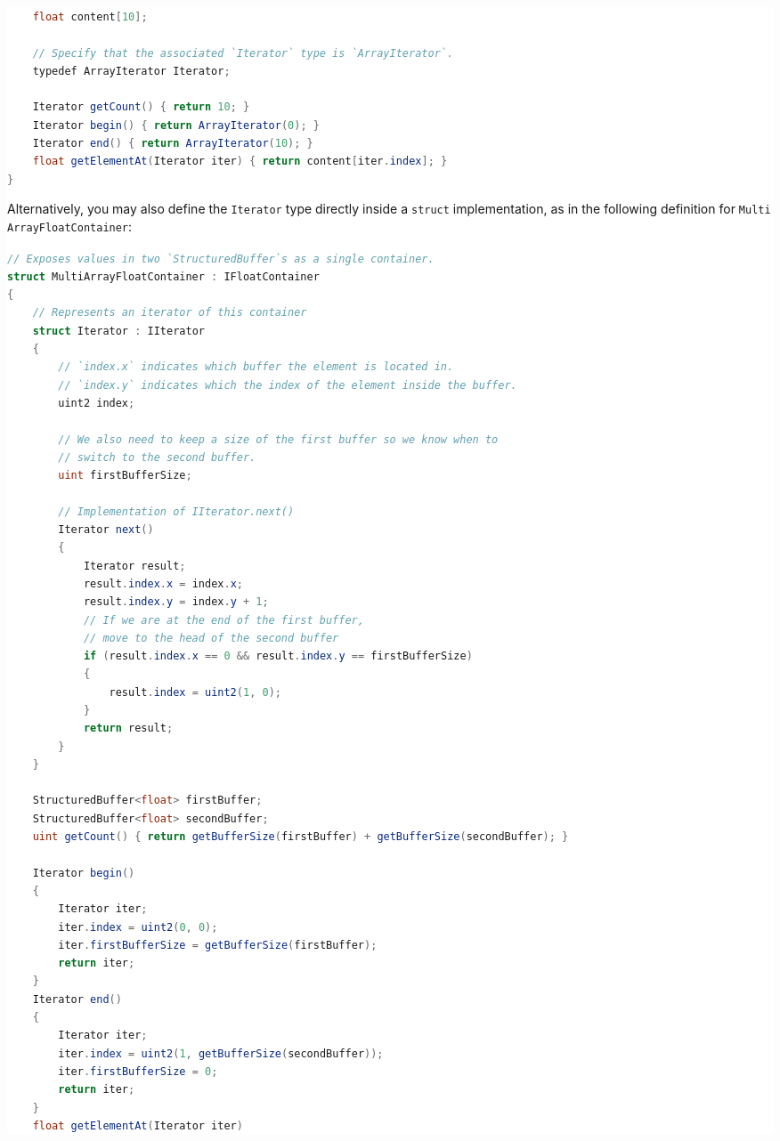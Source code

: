 ```C#
    float content[10];

    // Specify that the associated `Iterator` type is `ArrayIterator`.
    typedef ArrayIterator Iterator;

    Iterator getCount() { return 10; }
    Iterator begin() { return ArrayIterator(0); }
    Iterator end() { return ArrayIterator(10); }
    float getElementAt(Iterator iter) { return content[iter.index]; }
}
```

Alternatively, you may also define the `Iterator` type directly inside a `struct` implementation, as in the following definition for `MultiArrayFloatContainer`:
```C#
// Exposes values in two `StructuredBuffer`s as a single container.
struct MultiArrayFloatContainer : IFloatContainer
{
    // Represents an iterator of this container
    struct Iterator : IIterator
    {
        // `index.x` indicates which buffer the element is located in.
        // `index.y` indicates which the index of the element inside the buffer.
        uint2 index;

        // We also need to keep a size of the first buffer so we know when to
        // switch to the second buffer.
        uint firstBufferSize;

        // Implementation of IIterator.next()
        Iterator next()
        {
            Iterator result;
            result.index.x = index.x;
            result.index.y = index.y + 1;
            // If we are at the end of the first buffer,
            // move to the head of the second buffer
            if (result.index.x == 0 && result.index.y == firstBufferSize)
            {
                result.index = uint2(1, 0);
            }
            return result;
        }
    }

    StructuredBuffer<float> firstBuffer;
    StructuredBuffer<float> secondBuffer;
    uint getCount() { return getBufferSize(firstBuffer) + getBufferSize(secondBuffer); }

    Iterator begin()
    {
        Iterator iter;
        iter.index = uint2(0, 0);
        iter.firstBufferSize = getBufferSize(firstBuffer);
        return iter;
    }
    Iterator end()
    {
        Iterator iter;
        iter.index = uint2(1, getBufferSize(secondBuffer));
        iter.firstBufferSize = 0;
        return iter;
    }
    float getElementAt(Iterator iter)
```